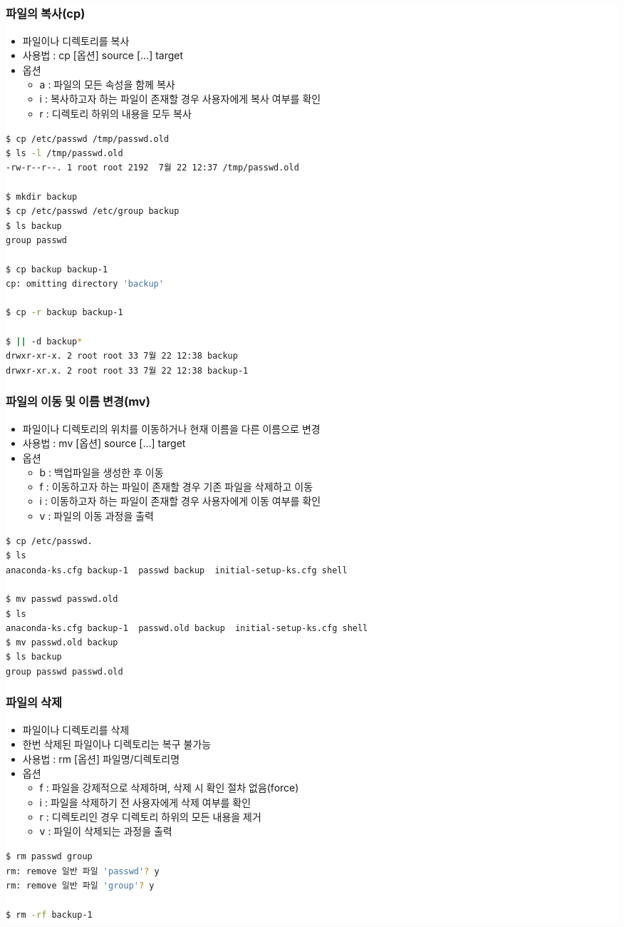 ### 파일의 복사(cp)
- 파일이나 디렉토리를 복사
- 사용법 : cp [옵션]  source [...]  target
- 옵션
  - a : 파일의 모든 속성을 함께 복사
  - i : 복사하고자 하는 파일이 존재할 경우 사용자에게 복사 여부를 확인
  - r : 디렉토리 하위의 내용을 모두 복사
```bash
$ cp /etc/passwd /tmp/passwd.old
$ ls -l /tmp/passwd.old
-rw-r--r--. 1 root root 2192  7월 22 12:37 /tmp/passwd.old

$ mkdir backup
$ cp /etc/passwd /etc/group backup
$ ls backup
group passwd

$ cp backup backup-1
cp: omitting directory 'backup'

$ cp -r backup backup-1

$ || -d backup*
drwxr-xr-x. 2 root root 33 7월 22 12:38 backup
drwxr-xr.x. 2 root root 33 7월 22 12:38 backup-1
```

### 파일의 이동 및 이름 변경(mv)
- 파일이나 디렉토리의 위치를 이동하거나 현재 이름을 다른 이름으로 변경
- 사용법 : mv [옵션] source [...] target
- 옵션
  - b : 백업파일을 생성한 후 이동
  - f  : 이동하고자 하는 파일이 존재할 경우 기존 파일을 삭제하고 이동
  - i : 이동하고자 하는 파일이 존재할 경우 사용자에게 이동 여부를 확인
  - v : 파일의 이동 과정을 출력
```bash
$ cp /etc/passwd.
$ ls
anaconda-ks.cfg backup-1  passwd backup  initial-setup-ks.cfg shell

$ mv passwd passwd.old
$ ls
anaconda-ks.cfg backup-1  passwd.old backup  initial-setup-ks.cfg shell
$ mv passwd.old backup
$ ls backup
group passwd passwd.old
```

### 파일의 삭제
- 파일이나 디렉토리를 삭제
- 한번 삭제된 파일이나 디렉토리는 복구 불가능
- 사용법 : rm [옵션] 파일명/디렉토리명
- 옵션
  - f : 파일을 강제적으로 삭제하며, 삭제 시 확인 절차 없음(force)
  - i : 파일을 삭제하기 전 사용자에게 삭제 여부를 확인
  - r : 디렉토리인 경우 디렉토리 하위의 모든 내용을 제거
  - v : 파일이 삭제되는 과정을 출력
```bash
$ rm passwd group
rm: remove 일반 파일 'passwd'? y
rm: remove 일반 파일 'group'? y

$ rm -rf backup-1
```